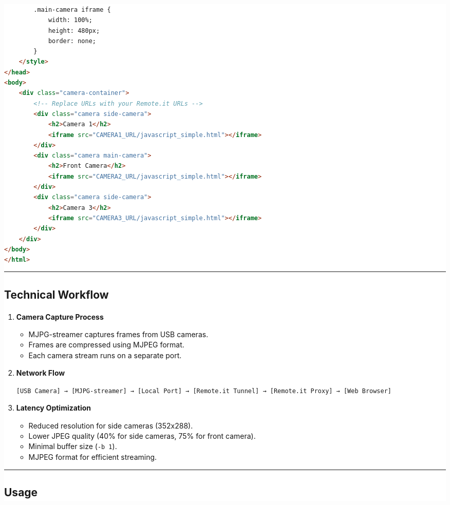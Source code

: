 ```html
        .main-camera iframe {
            width: 100%;
            height: 480px;
            border: none;
        }
    </style>
</head>
<body>
    <div class="camera-container">
        <!-- Replace URLs with your Remote.it URLs -->
        <div class="camera side-camera">
            <h2>Camera 1</h2>
            <iframe src="CAMERA1_URL/javascript_simple.html"></iframe>
        </div>
        <div class="camera main-camera">
            <h2>Front Camera</h2>
            <iframe src="CAMERA2_URL/javascript_simple.html"></iframe>
        </div>
        <div class="camera side-camera">
            <h2>Camera 3</h2>
            <iframe src="CAMERA3_URL/javascript_simple.html"></iframe>
        </div>
    </div>
</body>
</html>
```

---

## Technical Workflow

1. **Camera Capture Process**
   - MJPG-streamer captures frames from USB cameras.
   - Frames are compressed using MJPEG format.
   - Each camera stream runs on a separate port.

2. **Network Flow**
   ```plaintext
   [USB Camera] → [MJPG-streamer] → [Local Port] → [Remote.it Tunnel] → [Remote.it Proxy] → [Web Browser]
   ```

3. **Latency Optimization**
   - Reduced resolution for side cameras (352x288).
   - Lower JPEG quality (40% for side cameras, 75% for front camera).
   - Minimal buffer size (`-b 1`).
   - MJPEG format for efficient streaming.

---

## Usage
